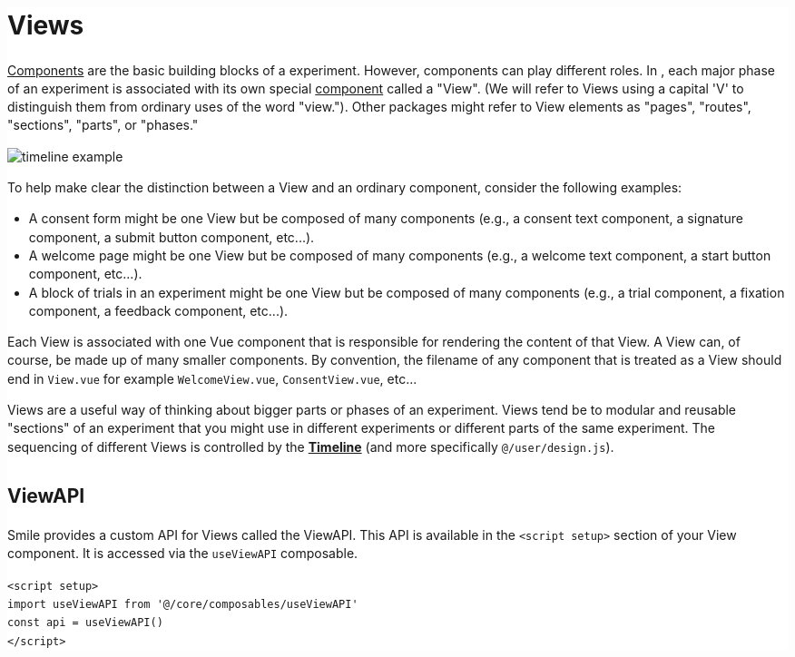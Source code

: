<script setup>
//import AdvertisementView from '../src/builtins/recruitment/AdvertisementView.vue'
</script>

# Views

[Components](/coding/components) are the basic building blocks of a <SmileText/>
experiment. However, components can play different roles. In <SmileText />, each
major phase of an experiment is associated with its own special
[component](/coding/components) called a "View". (We will refer to Views using a
capital 'V' to distinguish them from ordinary uses of the word "view."). Other
packages might refer to View elements as "pages", "routes", "sections", "parts",
or "phases."

<img src="/images/viewstimeline.png" width="800" alt="timeline example" style="margin: auto;">

To help make clear the distinction between a View and an ordinary component,
consider the following examples:

- A consent form might be one View but be composed of many components (e.g., a
  consent text component, a signature component, a submit button component,
  etc...).
- A welcome page might be one View but be composed of many components (e.g., a
  welcome text component, a start button component, etc...).
- A block of trials in an experiment might be one View but be composed of many
  components (e.g., a trial component, a fixation component, a feedback
  component, etc...).

Each View is associated with one Vue component that is responsible for rendering
the content of that View. A View can, of course, be made up of many smaller
components. By convention, the filename of any component that is treated as a
View should end in `View.vue` for example `WelcomeView.vue`, `ConsentView.vue`,
etc...

Views are a useful way of thinking about bigger parts or phases of an
experiment. Views tend be to modular and reusable "sections" of an experiment
that you might use in different experiments or different parts of the same
experiment. The sequencing of different Views is controlled by the
[**Timeline**](/coding/timeline) (and more specifically `@/user/design.js`).

## ViewAPI

Smile provides a custom API for Views called the ViewAPI. This API is available
in the `<script setup>` section of your View component. It is accessed via the
`useViewAPI` composable.

```vue
<script setup>
import useViewAPI from '@/core/composables/useViewAPI'
const api = useViewAPI()
</script>
```
